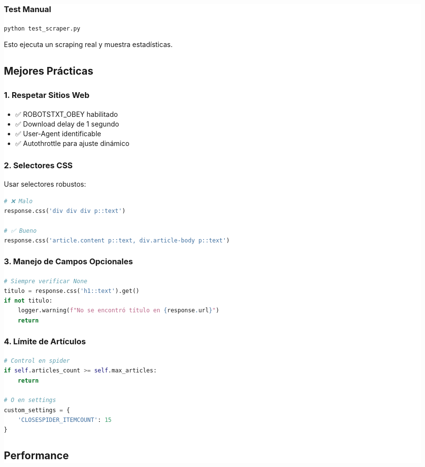 ### Test Manual

```bash
python test_scraper.py
```

Esto ejecuta un scraping real y muestra estadísticas.

## Mejores Prácticas

### 1. Respetar Sitios Web

- ✅ ROBOTSTXT_OBEY habilitado
- ✅ Download delay de 1 segundo
- ✅ User-Agent identificable
- ✅ Autothrottle para ajuste dinámico

### 2. Selectores CSS

Usar selectores robustos:

```python
# ❌ Malo
response.css('div div div p::text')

# ✅ Bueno
response.css('article.content p::text, div.article-body p::text')
```

### 3. Manejo de Campos Opcionales

```python
# Siempre verificar None
titulo = response.css('h1::text').get()
if not titulo:
    logger.warning(f"No se encontró título en {response.url}")
    return
```

### 4. Límite de Artículos

```python
# Control en spider
if self.articles_count >= self.max_articles:
    return

# O en settings
custom_settings = {
    'CLOSESPIDER_ITEMCOUNT': 15
}
```

## Performance
